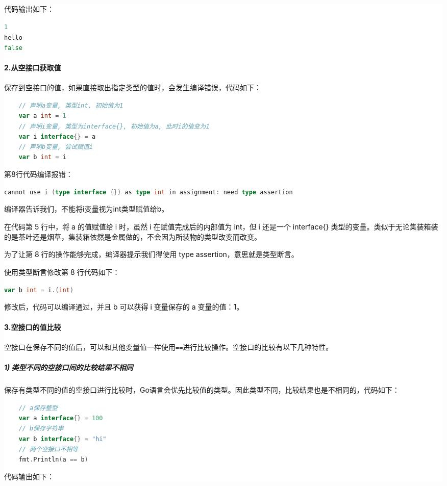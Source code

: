 代码输出如下：

```go
1
hello
false
```

#### 2.从空接口获取值

保存到空接口的值，如果直接取出指定类型的值时，会发生编译错误，代码如下：

```go
    // 声明a变量, 类型int, 初始值为1
    var a int = 1
    // 声明i变量, 类型为interface{}, 初始值为a, 此时i的值变为1
    var i interface{} = a
    // 声明b变量, 尝试赋值i
    var b int = i
```

第8行代码编译报错：

```go
cannot use i (type interface {}) as type int in assignment: need type assertion
```

编译器告诉我们，不能将i变量视为int类型赋值给b。

在代码第 5 行中，将 a 的值赋值给 i 时，虽然 i 在赋值完成后的内部值为 int，但 i 还是一个 interface{} 类型的变量。类似于无论集装箱装的是茶叶还是烟草，集装箱依然是金属做的，不会因为所装物的类型改变而改变。

 为了让第 8 行的操作能够完成，编译器提示我们得使用 type assertion，意思就是类型断言。

使用类型断言修改第 8 行代码如下：

```go
var b int = i.(int)
```

修改后，代码可以编译通过，并且 b 可以获得 i 变量保存的 a 变量的值：1。

#### 3.空接口的值比较

空接口在保存不同的值后，可以和其他变量值一样使用`==`进行比较操作。空接口的比较有以下几种特性。

##### 1) 类型不同的空接口间的比较结果不相同

保存有类型不同的值的空接口进行比较时，Go语言会优先比较值的类型。因此类型不同，比较结果也是不相同的，代码如下：

```go
    // a保存整型
    var a interface{} = 100
    // b保存字符串
    var b interface{} = "hi"
    // 两个空接口不相等
    fmt.Println(a == b)
```

代码输出如下：
